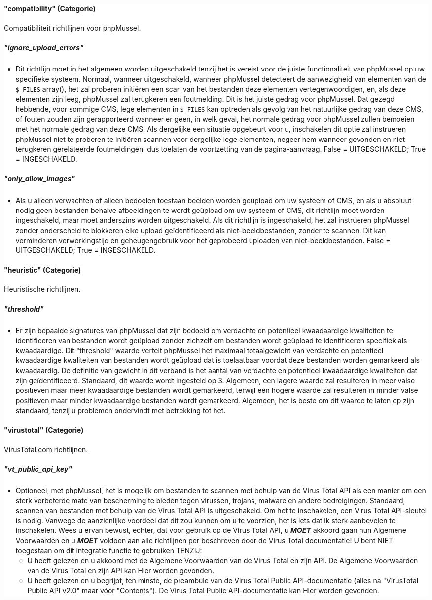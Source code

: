 #### "compatibility" (Categorie)
Compatibiliteit richtlijnen voor phpMussel.

##### "ignore_upload_errors"
- Dit richtlijn moet in het algemeen worden uitgeschakeld tenzij het is vereist voor de juiste functionaliteit van phpMussel op uw specifieke systeem. Normaal, wanneer uitgeschakeld, wanneer phpMussel detecteert de aanwezigheid van elementen van de `$_FILES` array(), het zal proberen initiëren een scan van het bestanden deze elementen vertegenwoordigen, en, als deze elementen zijn leeg, phpMussel zal terugkeren een foutmelding. Dit is het juiste gedrag voor phpMussel. Dat gezegd hebbende, voor sommige CMS, lege elementen in `$_FILES` kan optreden als gevolg van het natuurlijke gedrag van deze CMS, of fouten zouden zijn gerapporteerd wanneer er geen, in welk geval, het normale gedrag voor phpMussel zullen bemoeien met het normale gedrag van deze CMS. Als dergelijke een situatie opgebeurt voor u, inschakelen dit optie zal instrueren phpMussel niet te proberen te initiëren scannen voor dergelijke lege elementen, negeer hem wanneer gevonden en niet terugkeren gerelateerde foutmeldingen, dus toelaten de voortzetting van de pagina-aanvraag. False = UITGESCHAKELD; True = INGESCHAKELD.

##### "only_allow_images"
- Als u alleen verwachten of alleen bedoelen toestaan beelden worden geüpload om uw systeem of CMS, en als u absoluut nodig geen bestanden behalve afbeeldingen te wordt geüpload om uw systeem of CMS, dit richtlijn moet worden ingeschakeld, maar moet anderszins worden uitgeschakeld. Als dit richtlijn is ingeschakeld, het zal instrueren phpMussel zonder onderscheid te blokkeren elke upload geïdentificeerd als niet-beeldbestanden, zonder te scannen. Dit kan verminderen verwerkingstijd en geheugengebruik voor het geprobeerd uploaden van niet-beeldbestanden. False = UITGESCHAKELD; True = INGESCHAKELD.

#### "heuristic" (Categorie)
Heuristische richtlijnen.

##### "threshold"
- Er zijn bepaalde signatures van phpMussel dat zijn bedoeld om verdachte en potentieel kwaadaardige kwaliteiten te identificeren van bestanden wordt geüpload zonder zichzelf om bestanden wordt geüpload te identificeren specifiek als kwaadaardige. Dit "threshold" waarde vertelt phpMussel het maximaal totaalgewicht van verdachte en potentieel kwaadaardige kwaliteiten van bestanden wordt geüpload dat is toelaatbaar voordat deze bestanden worden gemarkeerd als kwaadaardig. De definitie van gewicht in dit verband is het aantal van verdachte en potentieel kwaadaardige kwaliteiten dat zijn geïdentificeerd. Standaard, dit waarde wordt ingesteld op 3. Algemeen, een lagere waarde zal resulteren in meer valse positieven maar meer kwaadaardige bestanden wordt gemarkeerd, terwijl een hogere waarde zal resulteren in minder valse positieven maar minder kwaadaardige bestanden wordt gemarkeerd. Algemeen, het is beste om dit waarde te laten op zijn standaard, tenzij u problemen ondervindt met betrekking tot het.

#### "virustotal" (Categorie)
VirusTotal.com richtlijnen.

##### "vt_public_api_key"
- Optioneel, met phpMussel, het is mogelijk om bestanden te scannen met behulp van de Virus Total API als een manier om een sterk verbeterde mate van bescherming te bieden tegen virussen, trojans, malware en andere bedreigingen. Standaard, scannen van bestanden met behulp van de Virus Total API is uitgeschakeld. Om het te inschakelen, een Virus Total API-sleutel is nodig. Vanwege de aanzienlijke voordeel dat dit zou kunnen om u te voorzien, het is iets dat ik sterk aanbevelen te inschakelen. Wees u ervan bewust, echter, dat voor gebruik op de Virus Total API, u _**MOET**_ akkoord gaan hun Algemene Voorwaarden en u _**MOET**_ voldoen aan alle richtlijnen per beschreven door de Virus Total documentatie! U bent NIET toegestaan om dit integratie functie te gebruiken TENZIJ:
  - U heeft gelezen en u akkoord met de Algemene Voorwaarden van de Virus Total en zijn API. De Algemene Voorwaarden van de Virus Total en zijn API kan [Hier](https://www.virustotal.com/en/about/terms-of-service/) worden gevonden.
  - U heeft gelezen en u begrijpt, ten minste, de preambule van de Virus Total Public API-documentatie (alles na "VirusTotal Public API v2.0" maar vóór "Contents"). De Virus Total Public API-documentatie kan [Hier](https://www.virustotal.com/en/documentation/public-api/) worden gevonden.
